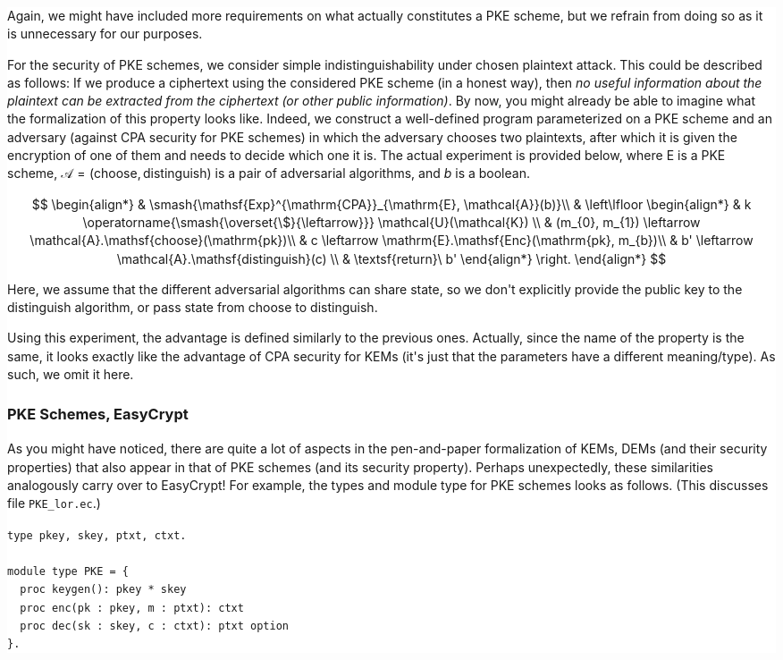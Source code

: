 Again, we might have included more requirements on what actually constitutes
a PKE scheme, but we refrain from doing so as it is unnecessary for our purposes.

For the security of PKE schemes, we consider simple indistinguishability under
chosen plaintext attack.
This could be described as follows: If we produce a ciphertext using the
considered PKE scheme (in a honest way), then *no useful information about the
plaintext can be extracted from the ciphertext (or other public information)*.
By now, you might already be able to imagine what the formalization of this
property looks like. Indeed, we construct a well-defined program parameterized
on a PKE scheme and an adversary (against CPA security for PKE schemes) in
which the adversary chooses two plaintexts, after which it is given the
encryption of one of them and needs to decide which one it is. The actual
experiment is provided below, where $\mathrm{E}$ is a PKE scheme, $\mathcal{A}
= \left(\mathsf{choose}, \mathsf{distinguish}\right)$ is a pair of adversarial
algorithms, and $b$ is a boolean.

$$
\begin{align*}
& \smash{\mathsf{Exp}^{\mathrm{CPA}}_{\mathrm{E}, \mathcal{A}}(b)}\\
& \left\lfloor
  \begin{align*}
  & k \operatorname{\smash{\overset{\$}{\leftarrow}}} \mathcal{U}(\mathcal{K}) \\
  & (m_{0}, m_{1}) \leftarrow \mathcal{A}.\mathsf{choose}(\mathrm{pk})\\
  & c \leftarrow \mathrm{E}.\mathsf{Enc}(\mathrm{pk}, m_{b})\\
  & b' \leftarrow \mathcal{A}.\mathsf{distinguish}(c) \\
  & \textsf{return}\ b'
  \end{align*}
  \right.
\end{align*}
$$

Here, we assume that the different adversarial algorithms can share state, so
we don't explicitly provide the public key to the $\mathsf{distinguish}$
algorithm, or pass state from $\mathsf{choose}$ to $\mathsf{distinguish}$.

Using this experiment, the advantage is defined similarly to the previous ones.
Actually, since the name of the property is the same, it looks exactly
like the advantage of CPA security for KEMs (it's just that the parameters
have a different meaning/type). As such, we omit it here.

### PKE Schemes, EasyCrypt

As you might have noticed, there are quite a lot of aspects in the
pen-and-paper formalization of KEMs, DEMs (and their security properties) that
also appear in that of PKE schemes (and its security property). Perhaps
unexpectedly, these similarities analogously carry over to EasyCrypt! For
example, the types and module type for PKE schemes looks as follows. (This
discusses file `PKE_lor.ec`.)

```
type pkey, skey, ptxt, ctxt.

module type PKE = {
  proc keygen(): pkey * skey
  proc enc(pk : pkey, m : ptxt): ctxt
  proc dec(sk : skey, c : ctxt): ptxt option
}.
```
